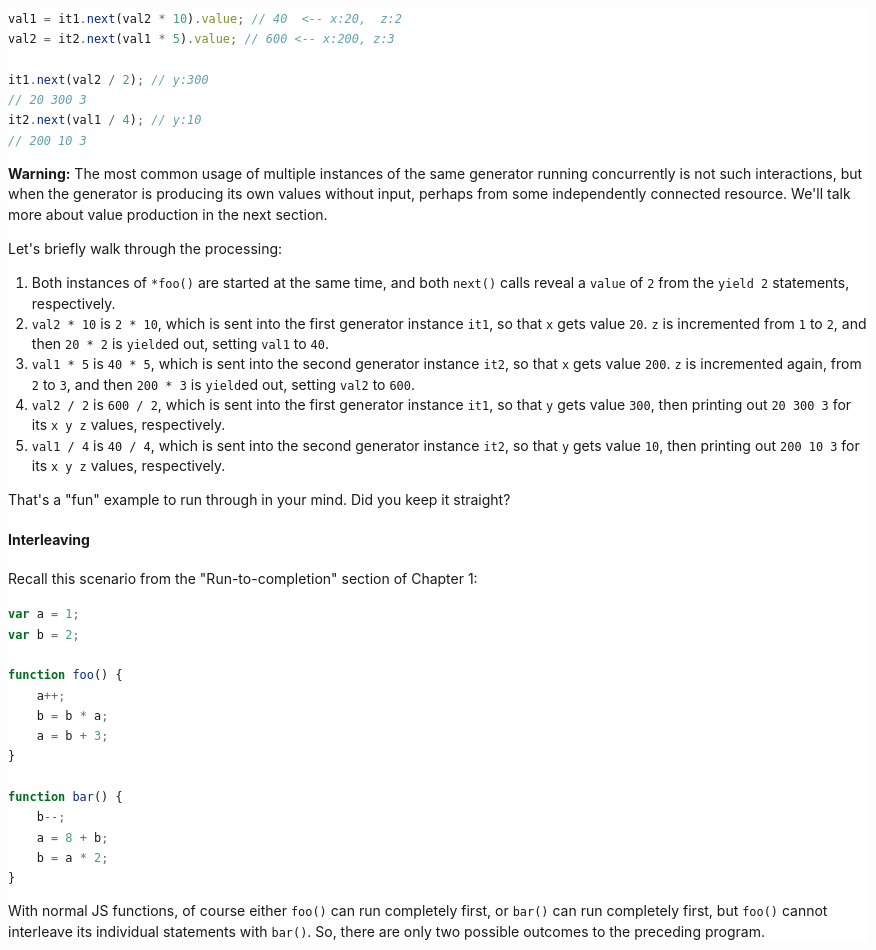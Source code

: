```js
val1 = it1.next(val2 * 10).value; // 40  <-- x:20,  z:2
val2 = it2.next(val1 * 5).value; // 600 <-- x:200, z:3

it1.next(val2 / 2); // y:300
// 20 300 3
it2.next(val1 / 4); // y:10
// 200 10 3
```

**Warning:** The most common usage of multiple instances of the same generator running concurrently is not such interactions, but when the generator is producing its own values without input, perhaps from some independently connected resource. We'll talk more about value production in the next section.

Let's briefly walk through the processing:

1. Both instances of `*foo()` are started at the same time, and both `next()` calls reveal a `value` of `2` from the `yield 2` statements, respectively.
2. `val2 * 10` is `2 * 10`, which is sent into the first generator instance `it1`, so that `x` gets value `20`. `z` is incremented from `1` to `2`, and then `20 * 2` is `yield`ed out, setting `val1` to `40`.
3. `val1 * 5` is `40 * 5`, which is sent into the second generator instance `it2`, so that `x` gets value `200`. `z` is incremented again, from `2` to `3`, and then `200 * 3` is `yield`ed out, setting `val2` to `600`.
4. `val2 / 2` is `600 / 2`, which is sent into the first generator instance `it1`, so that `y` gets value `300`, then printing out `20 300 3` for its `x y z` values, respectively.
5. `val1 / 4` is `40 / 4`, which is sent into the second generator instance `it2`, so that `y` gets value `10`, then printing out `200 10 3` for its `x y z` values, respectively.

That's a "fun" example to run through in your mind. Did you keep it straight?

#### Interleaving

Recall this scenario from the "Run-to-completion" section of Chapter 1:

```js
var a = 1;
var b = 2;

function foo() {
	a++;
	b = b * a;
	a = b + 3;
}

function bar() {
	b--;
	a = 8 + b;
	b = a * 2;
}
```

With normal JS functions, of course either `foo()` can run completely first, or `bar()` can run completely first, but `foo()` cannot interleave its individual statements with `bar()`. So, there are only two possible outcomes to the preceding program.
